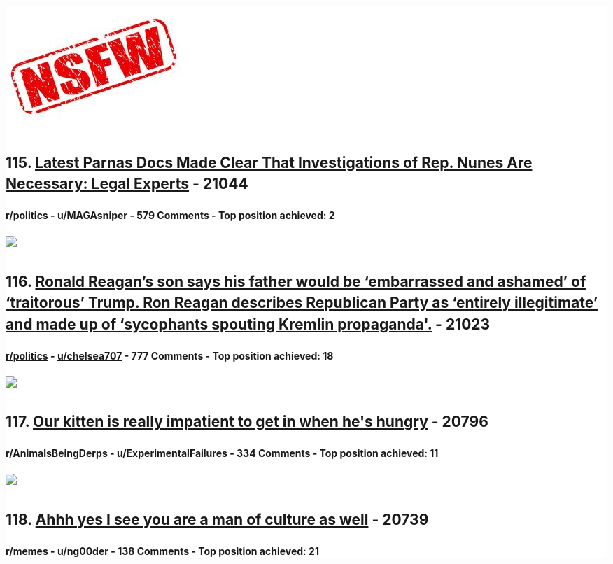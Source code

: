 <a href="https://i.redd.it/7nnet9ys4ib41.png"><img src="https://github.com/mgerb/top-of-reddit/raw/master/nsfw.jpg"></img></a>

## 115. [Latest Parnas Docs Made Clear That Investigations of Rep. Nunes Are Necessary: Legal Experts](http://reddit.com/r/politics/comments/eqnz7r/latest_parnas_docs_made_clear_that_investigations/) - 21044
#### [r/politics](http://reddit.com/r/politics) - [u/MAGAsniper](http://reddit.com/u/MAGAsniper) - 579 Comments - Top position achieved: 2

<a href="https://lawandcrime.com/high-profile/latest-parnas-docs-made-clear-that-investigations-of-rep-nunes-are-necessary-legal-experts/"><img src="https://b.thumbs.redditmedia.com/-W2IhGIkz6KzQREn7AQ1bSW51spJ7kIdtw2PtvB8UZc.jpg"></img></a>

## 116. [Ronald Reagan’s son says his father would be ‘embarrassed and ashamed’ of ‘traitorous’ Trump. Ron Reagan describes Republican Party as ‘entirely illegitimate’ and made up of ‘sycophants spouting Kremlin propaganda'.](http://reddit.com/r/politics/comments/eqg95h/ronald_reagans_son_says_his_father_would_be/) - 21023
#### [r/politics](http://reddit.com/r/politics) - [u/chelsea707](http://reddit.com/u/chelsea707) - 777 Comments - Top position achieved: 18

<a href="https://www.independent.co.uk/news/world/americas/us-politics/ronald-reagan-son-trump-traitor-impeachment-a9289561.html"><img src="https://b.thumbs.redditmedia.com/Bw2ICd8Vz-Ffm7qet-M-OyQMw5CS4wZQ-IkocRYRGoc.jpg"></img></a>

## 117. [Our kitten is really impatient to get in when he's hungry](http://reddit.com/r/AnimalsBeingDerps/comments/eqnt8z/our_kitten_is_really_impatient_to_get_in_when_hes/) - 20796
#### [r/AnimalsBeingDerps](http://reddit.com/r/AnimalsBeingDerps) - [u/ExperimentalFailures](http://reddit.com/u/ExperimentalFailures) - 334 Comments - Top position achieved: 11

<a href="https://gfycat.com/illegalvelvetyelephantseal"><img src="https://b.thumbs.redditmedia.com/3EB0WG776nKrnAUWjikoHdhr8_48V3Rz-DM38F5KLas.jpg"></img></a>

## 118. [Ahhh yes I see you are a man of culture as well](http://reddit.com/r/memes/comments/eqk0ja/ahhh_yes_i_see_you_are_a_man_of_culture_as_well/) - 20739
#### [r/memes](http://reddit.com/r/memes) - [u/ng00der](http://reddit.com/u/ng00der) - 138 Comments - Top position achieved: 21
